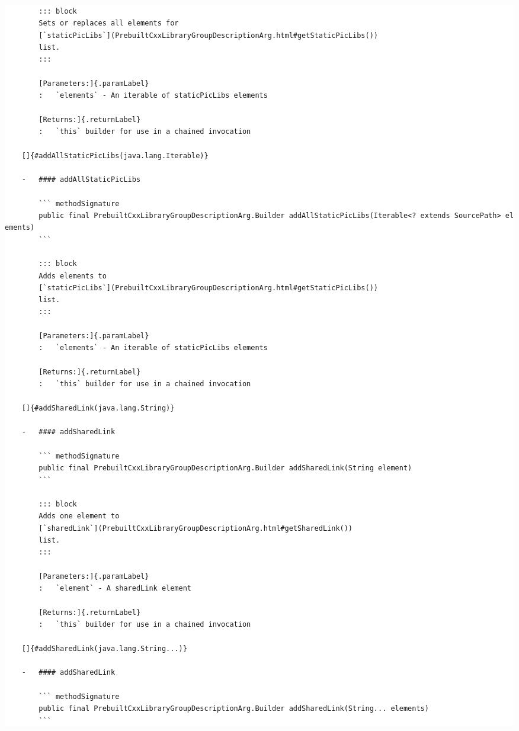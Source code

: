             ::: block
            Sets or replaces all elements for
            [`staticPicLibs`](PrebuiltCxxLibraryGroupDescriptionArg.html#getStaticPicLibs())
            list.
            :::

            [Parameters:]{.paramLabel}
            :   `elements` - An iterable of staticPicLibs elements

            [Returns:]{.returnLabel}
            :   `this` builder for use in a chained invocation

        []{#addAllStaticPicLibs(java.lang.Iterable)}

        -   #### addAllStaticPicLibs

            ``` methodSignature
            public final PrebuiltCxxLibraryGroupDescriptionArg.Builder addAllStaticPicLibs​(Iterable<? extends SourcePath> elements)
            ```

            ::: block
            Adds elements to
            [`staticPicLibs`](PrebuiltCxxLibraryGroupDescriptionArg.html#getStaticPicLibs())
            list.
            :::

            [Parameters:]{.paramLabel}
            :   `elements` - An iterable of staticPicLibs elements

            [Returns:]{.returnLabel}
            :   `this` builder for use in a chained invocation

        []{#addSharedLink(java.lang.String)}

        -   #### addSharedLink

            ``` methodSignature
            public final PrebuiltCxxLibraryGroupDescriptionArg.Builder addSharedLink​(String element)
            ```

            ::: block
            Adds one element to
            [`sharedLink`](PrebuiltCxxLibraryGroupDescriptionArg.html#getSharedLink())
            list.
            :::

            [Parameters:]{.paramLabel}
            :   `element` - A sharedLink element

            [Returns:]{.returnLabel}
            :   `this` builder for use in a chained invocation

        []{#addSharedLink(java.lang.String...)}

        -   #### addSharedLink

            ``` methodSignature
            public final PrebuiltCxxLibraryGroupDescriptionArg.Builder addSharedLink​(String... elements)
            ```
